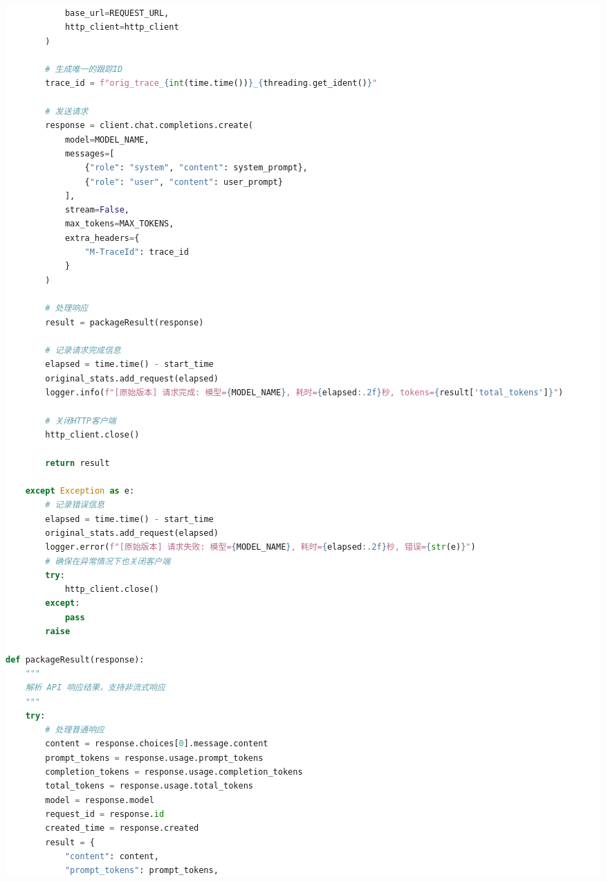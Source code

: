 ```python
            base_url=REQUEST_URL,
            http_client=http_client
        )

        # 生成唯一的跟踪ID
        trace_id = f"orig_trace_{int(time.time())}_{threading.get_ident()}"

        # 发送请求
        response = client.chat.completions.create(
            model=MODEL_NAME,
            messages=[
                {"role": "system", "content": system_prompt},
                {"role": "user", "content": user_prompt}
            ],
            stream=False,
            max_tokens=MAX_TOKENS,
            extra_headers={
                "M-TraceId": trace_id
            }
        )

        # 处理响应
        result = packageResult(response)

        # 记录请求完成信息
        elapsed = time.time() - start_time
        original_stats.add_request(elapsed)
        logger.info(f"[原始版本] 请求完成: 模型={MODEL_NAME}, 耗时={elapsed:.2f}秒, tokens={result['total_tokens']}")

        # 关闭HTTP客户端
        http_client.close()

        return result

    except Exception as e:
        # 记录错误信息
        elapsed = time.time() - start_time
        original_stats.add_request(elapsed)
        logger.error(f"[原始版本] 请求失败: 模型={MODEL_NAME}, 耗时={elapsed:.2f}秒, 错误={str(e)}")
        # 确保在异常情况下也关闭客户端
        try:
            http_client.close()
        except:
            pass
        raise

def packageResult(response):
    """
    解析 API 响应结果，支持非流式响应
    """
    try:
        # 处理普通响应
        content = response.choices[0].message.content
        prompt_tokens = response.usage.prompt_tokens
        completion_tokens = response.usage.completion_tokens
        total_tokens = response.usage.total_tokens
        model = response.model
        request_id = response.id
        created_time = response.created
        result = {
            "content": content,
            "prompt_tokens": prompt_tokens,
```